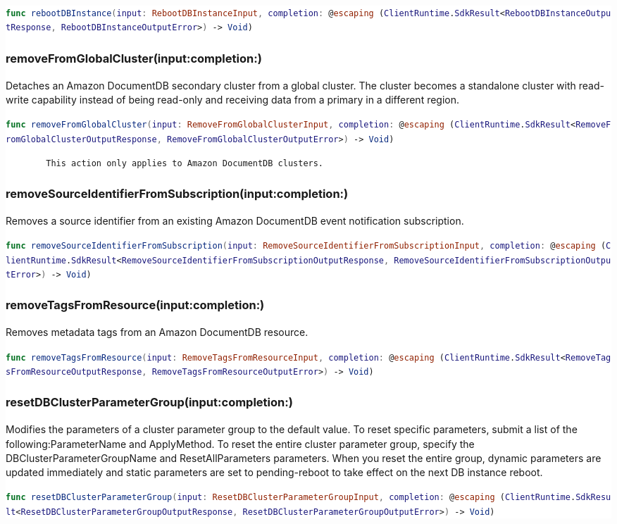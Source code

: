 ``` swift
func rebootDBInstance(input: RebootDBInstanceInput, completion: @escaping (ClientRuntime.SdkResult<RebootDBInstanceOutputResponse, RebootDBInstanceOutputError>) -> Void)
```

### removeFromGlobalCluster(input:​completion:​)

Detaches an Amazon DocumentDB secondary cluster from a global cluster. The cluster becomes a standalone cluster with read-write capability instead of being read-only and receiving data from a primary in a different region.

``` swift
func removeFromGlobalCluster(input: RemoveFromGlobalClusterInput, completion: @escaping (ClientRuntime.SdkResult<RemoveFromGlobalClusterOutputResponse, RemoveFromGlobalClusterOutputError>) -> Void)
```

``` 
        This action only applies to Amazon DocumentDB clusters.
```

### removeSourceIdentifierFromSubscription(input:​completion:​)

Removes a source identifier from an existing Amazon DocumentDB event notification
subscription.

``` swift
func removeSourceIdentifierFromSubscription(input: RemoveSourceIdentifierFromSubscriptionInput, completion: @escaping (ClientRuntime.SdkResult<RemoveSourceIdentifierFromSubscriptionOutputResponse, RemoveSourceIdentifierFromSubscriptionOutputError>) -> Void)
```

### removeTagsFromResource(input:​completion:​)

Removes metadata tags from an Amazon DocumentDB resource.

``` swift
func removeTagsFromResource(input: RemoveTagsFromResourceInput, completion: @escaping (ClientRuntime.SdkResult<RemoveTagsFromResourceOutputResponse, RemoveTagsFromResourceOutputError>) -> Void)
```

### resetDBClusterParameterGroup(input:​completion:​)

Modifies the parameters of a cluster parameter group to the default value. To
reset specific parameters, submit a list of the following:​ ParameterName
and ApplyMethod. To reset the entire cluster parameter group, specify
the DBClusterParameterGroupName and ResetAllParameters
parameters.
When you reset the entire group, dynamic parameters are updated immediately and
static parameters are set to pending-reboot to take effect on the next DB
instance reboot.

``` swift
func resetDBClusterParameterGroup(input: ResetDBClusterParameterGroupInput, completion: @escaping (ClientRuntime.SdkResult<ResetDBClusterParameterGroupOutputResponse, ResetDBClusterParameterGroupOutputError>) -> Void)
```
